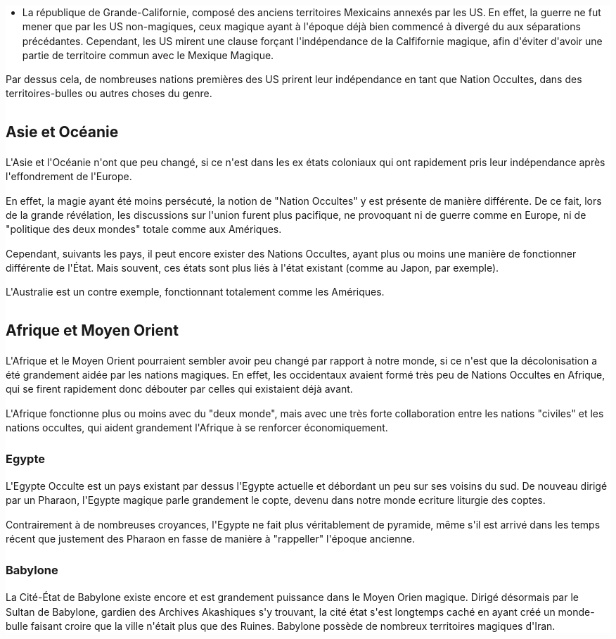 - La république de Grande-Californie, composé des anciens territoires Mexicains annexés par les US. En effet, la guerre ne fut mener que par les US non-magiques, ceux magique ayant à l'époque déjà bien commencé à divergé du aux séparations précédantes. Cependant, les US mirent une clause forçant l'indépendance de la Calfifornie magique, afin d'éviter d'avoir une partie de territoire commun avec le Mexique Magique.

Par dessus cela, de nombreuses nations premières des US prirent leur indépendance en tant que Nation Occultes, dans des territoires-bulles ou autres choses du genre.

## Asie et Océanie

L'Asie et l'Océanie n'ont que peu changé, si ce n'est dans les ex états coloniaux qui ont rapidement pris leur indépendance après l'effondrement de l'Europe.

En effet, la magie ayant été moins persécuté, la notion de "Nation Occultes" y est présente de manière différente. De ce fait, lors de la grande révélation, les discussions sur l'union furent plus pacifique, ne provoquant ni de guerre comme en Europe, ni de "politique des deux mondes" totale comme aux Amériques.

Cependant, suivants les pays, il peut encore exister des Nations Occultes, ayant plus ou moins une manière de fonctionner différente de l'État. Mais souvent, ces états sont plus liés à l'état existant (comme au Japon, par exemple).

L'Australie est un contre exemple, fonctionnant totalement comme les Amériques.

## Afrique et Moyen Orient

L'Afrique et le Moyen Orient pourraient sembler avoir peu changé par rapport à notre monde, si ce n'est que la décolonisation a été grandement aidée par les nations magiques. En effet, les occidentaux avaient formé très peu de Nations Occultes en Afrique, qui se firent rapidement donc débouter par celles qui existaient déjà avant.

L'Afrique fonctionne plus ou moins avec du "deux monde", mais avec une très forte collaboration entre les nations "civiles" et les nations occultes, qui aident grandement l'Afrique à se renforcer économiquement.

### Egypte

L'Egypte Occulte est un pays existant par dessus l'Egypte actuelle et débordant un peu sur ses voisins du sud. De nouveau dirigé par un Pharaon, l'Egypte magique parle grandement le copte, devenu dans notre monde ecriture liturgie des coptes.

Contrairement à de nombreuses croyances, l'Egypte ne fait plus véritablement de pyramide, même s'il est arrivé dans les temps récent que justement des Pharaon en fasse de manière à "rappeller" l'époque ancienne.

### Babylone

La Cité-État de Babylone existe encore et est grandement puissance dans le Moyen Orien magique. Dirigé désormais par le Sultan de Babylone, gardien des Archives Akashiques s'y trouvant, la cité état s'est longtemps caché en ayant créé un monde-bulle faisant croire que la ville n'était plus que des Ruines. Babylone possède de nombreux territoires magiques d'Iran.
